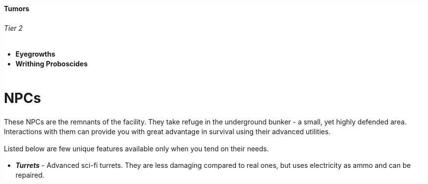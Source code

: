#### Tumors

###### Tier 2
* **Eyegrowths**
* **Writhing Proboscides**

# NPCs
These NPCs are the remnants of the facility. They take refuge in the underground bunker - a small, yet highly defended area. Interactions with them can provide you with great advantage in survival using their advanced utilities.

Listed below are few unique features available only when you tend on their needs.

* _**Turrets**_ - Advanced sci-fi turrets. They are less damaging compared to real ones, but uses electricity as ammo and can be repaired.
